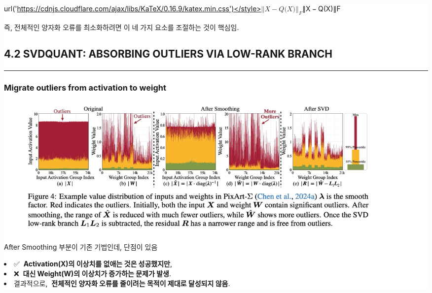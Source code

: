 url('https://cdnjs.cloudflare.com/ajax/libs/KaTeX/0.16.9/katex.min.css')</style><span class="notion-text-equation-token" contenteditable="false" data-token-index="0" style="user-select:all;-webkit-user-select:all;-moz-user-select:all"><span></span><span><span class="katex"><span class="katex-mathml"><math xmlns="http://www.w3.org/1998/Math/MathML"><semantics><mrow><mi mathvariant="normal">∥</mi><mi mathvariant="bold">X</mi><mo>−</mo><mi>Q</mi><mo stretchy="false">(</mo><mi mathvariant="bold">X</mi><mo stretchy="false">)</mo><msub><mi mathvariant="normal">∥</mi><mi>F</mi></msub></mrow><annotation encoding="application/x-tex">\|\mathbf{X} - Q(\mathbf{X})\|_F</annotation></semantics></math></span><span aria-hidden="true" class="katex-html"><span class="base"><span class="strut" style="height:1em;vertical-align:-0.25em;"></span><span class="mord">∥</span><span class="mord mathbf">X</span><span class="mspace" style="margin-right:0.2222em;"></span><span class="mbin">−</span><span class="mspace" style="margin-right:0.2222em;"></span></span><span class="base"><span class="strut" style="height:1em;vertical-align:-0.25em;"></span><span class="mord mathnormal">Q</span><span class="mopen">(</span><span class="mord mathbf">X</span><span class="mclose">)</span><span class="mord"><span class="mord">∥</span><span class="msupsub"><span class="vlist-t vlist-t2"><span class="vlist-r"><span class="vlist" style="height:0.3283em;"><span style="top:-2.55em;margin-left:0em;margin-right:0.05em;"><span class="pstrut" style="height:2.7em;"></span><span class="sizing reset-size6 size3 mtight"><span class="mord mathnormal mtight" style="margin-right:0.13889em;">F</span></span></span></span><span class="vlist-s">​</span></span><span class="vlist-r"><span class="vlist" style="height:0.15em;"><span></span></span></span></span></span></span></span></span></span></span><span>﻿</span></span></li></ol><p class="" id="230451cf-7b79-808c-9b26-edd884dc2e77">즉, 전체적인 양자화 오류를 최소화하려면 이 네 가지 요소를 조절하는 것이 핵심임.</p><p class="" id="1b5451cf-7b79-801c-b016-f87be0a50e7e">
</p><p class="" id="1b5451cf-7b79-8013-a4f5-d943e040ae3d">
</p><h2 class="" id="1b4451cf-7b79-80fd-b19f-d41847604e12">4.2 SVDQUANT: ABSORBING OUTLIERS VIA LOW-RANK BRANCH</h2><hr id="1b4451cf-7b79-803d-930f-ed86b403b9d8"/><h3 class="" id="1b4451cf-7b79-8071-8cb0-d42a6cd514bc">Migrate outliers from activation to weight</h3><figure class="image" id="1b4451cf-7b79-8084-9053-da5bac137308"><picture><img class="img-fluid rounded z-depth-1" data-zoomable="" loading="eager" onerror="this.onerror=null; $('.responsive-img-srcset').remove();" src="/files/2025-03-06-svdquant/image%205.webp" style="width:709.984375px"/></picture></figure><p class="" id="1b4451cf-7b79-80d2-a144-da65900cc7b1">After Smoothing 부분이 기존 기법인데, 단점이 있음</p><li style="list-style-type:disc">✅  <strong>Activation(X)의 이상치를 없애는 것은 성공했지만</strong>,</li><li style="list-style-type:disc">❌  <strong>대신 Weight(W)의 이상치가 증가하는 문제가 발생</strong>.</li><li style="list-style-type:disc">결과적으로,  <strong>전체적인 양자화 오류를 줄이려는 목적이 제대로 달성되지 않음</strong>.</li><p class="" id="1b5451cf-7b79-806f-846b-e2b09fa70859">
